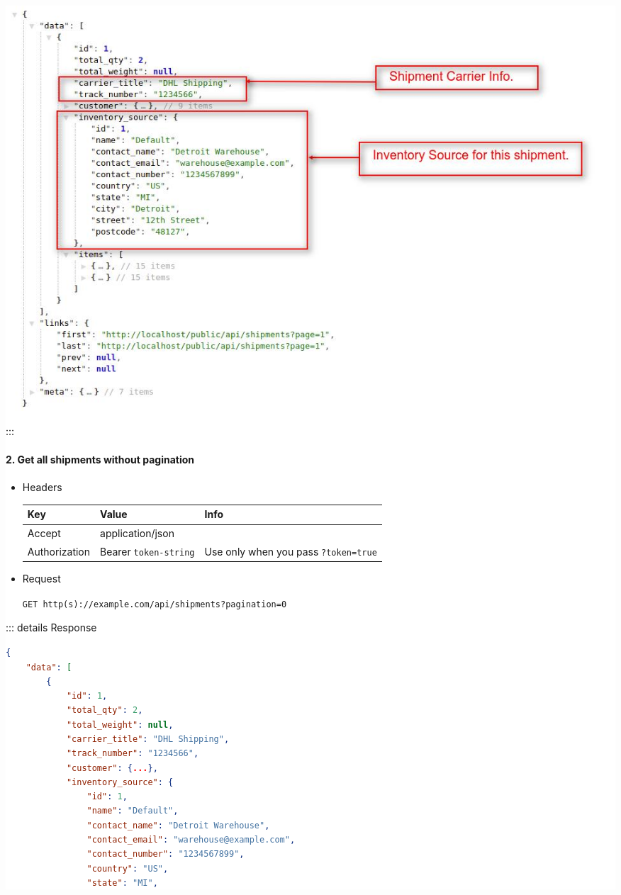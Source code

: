 ![bagisto_shipments](../../assets/1.x/images/api/bagisto_shipments.jpg)

:::

#### 2. Get all shipments without pagination

- Headers

  | Key           | Value                 | Info                                 |
  | ------------- | --------------------- | ------------------------------------ |
  | Accept        | application/json      |                                      |
  | Authorization | Bearer `token-string` | Use only when you pass `?token=true` |

- Request

  `GET http(s)://example.com/api/shipments?pagination=0`

::: details Response

```json
{
    "data": [
        {
            "id": 1,
            "total_qty": 2,
            "total_weight": null,
            "carrier_title": "DHL Shipping",
            "track_number": "1234566",
            "customer": {...},
            "inventory_source": {
                "id": 1,
                "name": "Default",
                "contact_name": "Detroit Warehouse",
                "contact_email": "warehouse@example.com",
                "contact_number": "1234567899",
                "country": "US",
                "state": "MI",
```